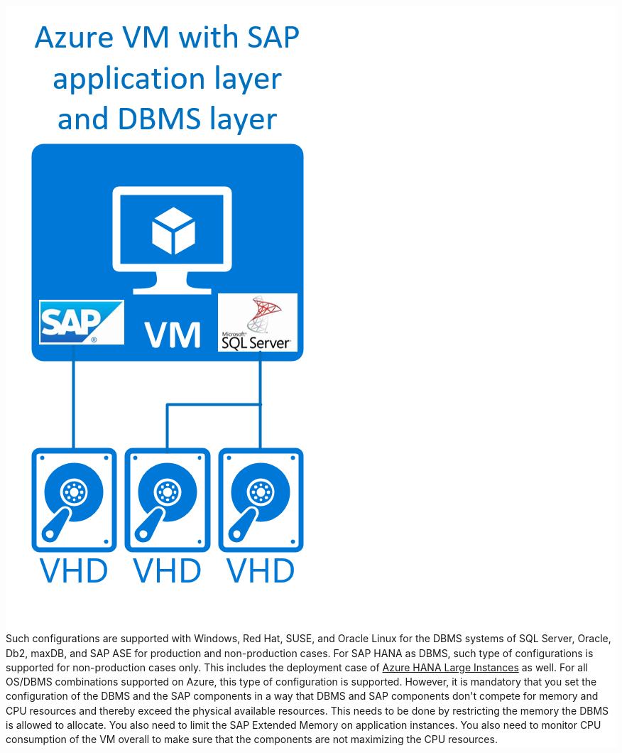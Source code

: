 ![Simple 2-Tier configuration](./media/sap-planning-supported-configurations/two-tier-simple-configuration.png)

Such configurations are supported with Windows, Red Hat, SUSE, and Oracle Linux for the DBMS systems of SQL Server, Oracle, Db2, maxDB, and SAP ASE for production and non-production cases. For SAP HANA as DBMS, such type of configurations is supported for non-production cases only. This includes the deployment case of [Azure HANA Large Instances](./hana-overview-architecture.md) as well.
For all OS/DBMS combinations supported on Azure, this type of configuration is supported. However, it is mandatory that you set the configuration of the DBMS and the SAP components in a way that DBMS and SAP components don't compete for memory and CPU resources and thereby exceed the physical available resources. This needs to be done by restricting the memory the DBMS is allowed to allocate. You also need to limit the SAP Extended Memory on application instances. You also need to monitor CPU consumption of the VM overall to make sure that the components are not maximizing the CPU resources. 
